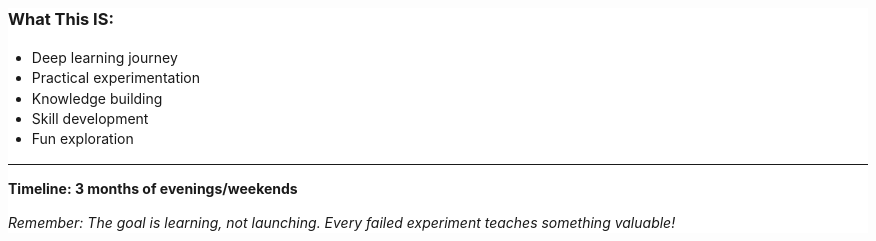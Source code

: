 ### What This IS:
- Deep learning journey
- Practical experimentation
- Knowledge building
- Skill development
- Fun exploration

---

**Timeline: 3 months of evenings/weekends**

*Remember: The goal is learning, not launching. Every failed experiment teaches something valuable!*